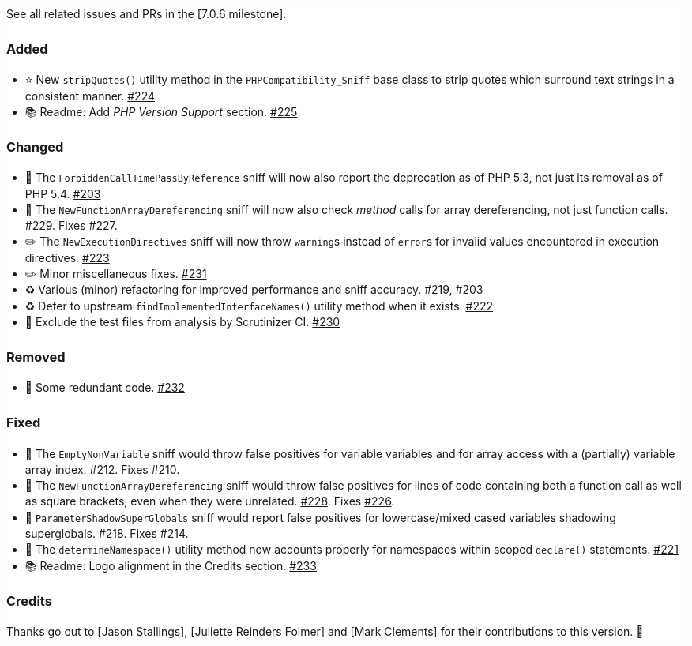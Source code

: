 See all related issues and PRs in the [7.0.6 milestone].

### Added
- :star: New `stripQuotes()` utility method in the `PHPCompatibility_Sniff` base class to strip quotes which surround text strings in a consistent manner. [#224](https://github.com/wimg/PHPCompatibility/pull/224)
- :books: Readme: Add _PHP Version Support_ section. [#225](https://github.com/wimg/PHPCompatibility/pull/225)

### Changed
- :pushpin: The `ForbiddenCallTimePassByReference` sniff will now also report the deprecation as of PHP 5.3, not just its removal as of PHP 5.4. [#203](https://github.com/wimg/PHPCompatibility/pull/203)
- :pushpin: The `NewFunctionArrayDereferencing` sniff will now also check _method_ calls for array dereferencing, not just function calls. [#229](https://github.com/wimg/PHPCompatibility/pull/229). Fixes [#227](https://github.com/wimg/PHPCompatibility/issues/227).
- :pencil2: The `NewExecutionDirectives` sniff will now throw `warning`s instead of `error`s for invalid values encountered in execution directives. [#223](https://github.com/wimg/PHPCompatibility/pull/223)
- :pencil2: Minor miscellaneous fixes. [#231](https://github.com/wimg/PHPCompatibility/pull/231)
- :recycle: Various (minor) refactoring for improved performance and sniff accuracy. [#219](https://github.com/wimg/PHPCompatibility/pull/219), [#203](https://github.com/wimg/PHPCompatibility/pull/203)
- :recycle: Defer to upstream `findImplementedInterfaceNames()` utility method when it exists. [#222](https://github.com/wimg/PHPCompatibility/pull/222)
- :wrench: Exclude the test files from analysis by Scrutinizer CI. [#230](https://github.com/wimg/PHPCompatibility/pull/230)

### Removed
- :no_entry_sign: Some redundant code. [#232](https://github.com/wimg/PHPCompatibility/pull/232)

### Fixed
- :bug: The `EmptyNonVariable` sniff would throw false positives for variable variables and for array access with a (partially) variable array index. [#212](https://github.com/wimg/PHPCompatibility/pull/212). Fixes [#210](https://github.com/wimg/PHPCompatibility/issues/210).
- :bug: The `NewFunctionArrayDereferencing` sniff would throw false positives for lines of code containing both a function call as well as square brackets, even when they were unrelated. [#228](https://github.com/wimg/PHPCompatibility/pull/228). Fixes [#226](https://github.com/wimg/PHPCompatibility/issues/226).
- :bug: `ParameterShadowSuperGlobals` sniff would report false positives for lowercase/mixed cased variables shadowing superglobals. [#218](https://github.com/wimg/PHPCompatibility/pull/218). Fixes [#214](https://github.com/wimg/PHPCompatibility/issues/214).
- :bug: The `determineNamespace()` utility method now accounts properly for namespaces within scoped `declare()` statements. [#221](https://github.com/wimg/PHPCompatibility/pull/221)
- :books: Readme: Logo alignment in the Credits section. [#233](https://github.com/wimg/PHPCompatibility/pull/233)

### Credits
Thanks go out to [Jason Stallings], [Juliette Reinders Folmer] and [Mark Clements] for their contributions to this version. :clap:
